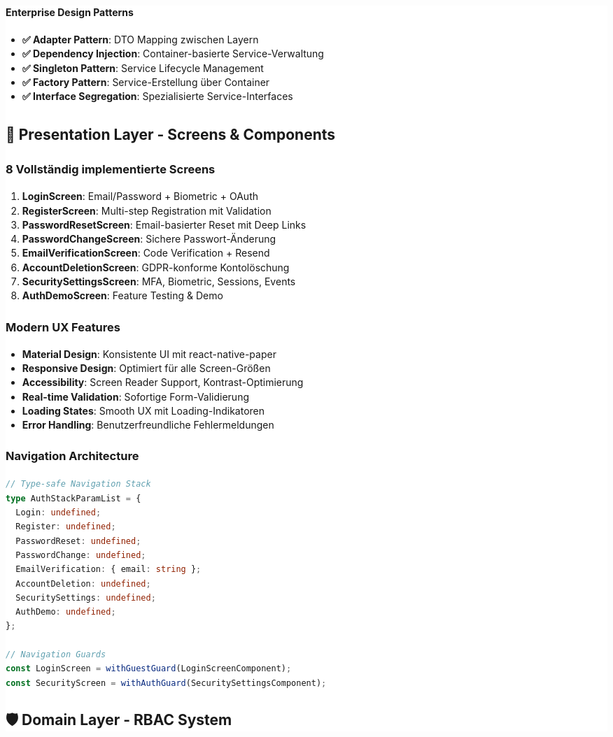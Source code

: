 #### Enterprise Design Patterns

- **✅ Adapter Pattern**: DTO Mapping zwischen Layern
- **✅ Dependency Injection**: Container-basierte Service-Verwaltung
- **✅ Singleton Pattern**: Service Lifecycle Management
- **✅ Factory Pattern**: Service-Erstellung über Container
- **✅ Interface Segregation**: Spezialisierte Service-Interfaces

## 🎨 Presentation Layer - Screens & Components

### 8 Vollständig implementierte Screens

1. **LoginScreen**: Email/Password + Biometric + OAuth
2. **RegisterScreen**: Multi-step Registration mit Validation
3. **PasswordResetScreen**: Email-basierter Reset mit Deep Links
4. **PasswordChangeScreen**: Sichere Passwort-Änderung
5. **EmailVerificationScreen**: Code Verification + Resend
6. **AccountDeletionScreen**: GDPR-konforme Kontolöschung
7. **SecuritySettingsScreen**: MFA, Biometric, Sessions, Events
8. **AuthDemoScreen**: Feature Testing & Demo

### Modern UX Features

- **Material Design**: Konsistente UI mit react-native-paper
- **Responsive Design**: Optimiert für alle Screen-Größen
- **Accessibility**: Screen Reader Support, Kontrast-Optimierung
- **Real-time Validation**: Sofortige Form-Validierung
- **Loading States**: Smooth UX mit Loading-Indikatoren
- **Error Handling**: Benutzerfreundliche Fehlermeldungen

### Navigation Architecture

```typescript
// Type-safe Navigation Stack
type AuthStackParamList = {
  Login: undefined;
  Register: undefined;
  PasswordReset: undefined;
  PasswordChange: undefined;
  EmailVerification: { email: string };
  AccountDeletion: undefined;
  SecuritySettings: undefined;
  AuthDemo: undefined;
};

// Navigation Guards
const LoginScreen = withGuestGuard(LoginScreenComponent);
const SecurityScreen = withAuthGuard(SecuritySettingsComponent);
```

## 🛡️ Domain Layer - RBAC System
